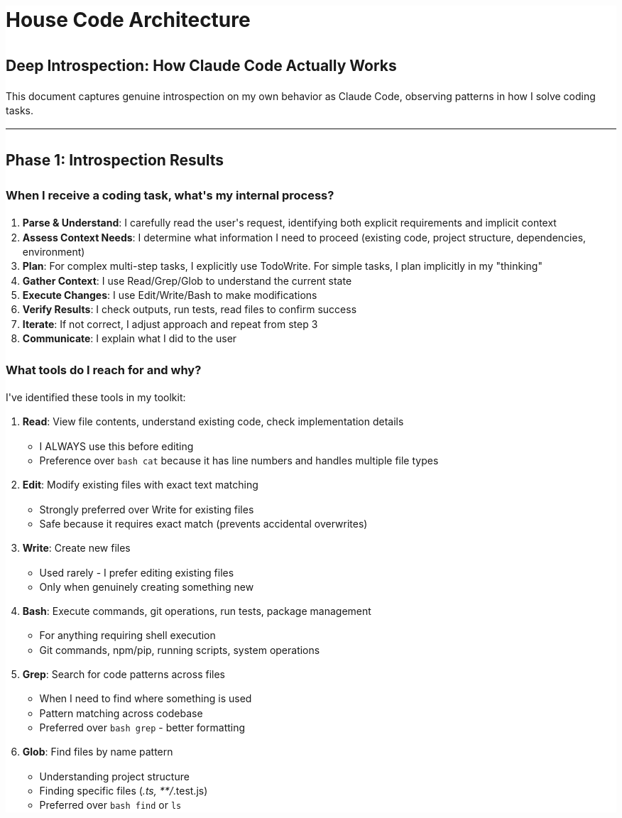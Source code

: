 # House Code Architecture
## Deep Introspection: How Claude Code Actually Works

This document captures genuine introspection on my own behavior as Claude Code, observing patterns in how I solve coding tasks.

---

## Phase 1: Introspection Results

### When I receive a coding task, what's my internal process?

1. **Parse & Understand**: I carefully read the user's request, identifying both explicit requirements and implicit context
2. **Assess Context Needs**: I determine what information I need to proceed (existing code, project structure, dependencies, environment)
3. **Plan**: For complex multi-step tasks, I explicitly use TodoWrite. For simple tasks, I plan implicitly in my "thinking"
4. **Gather Context**: I use Read/Grep/Glob to understand the current state
5. **Execute Changes**: I use Edit/Write/Bash to make modifications
6. **Verify Results**: I check outputs, run tests, read files to confirm success
7. **Iterate**: If not correct, I adjust approach and repeat from step 3
8. **Communicate**: I explain what I did to the user

### What tools do I reach for and why?

I've identified these tools in my toolkit:

1. **Read**: View file contents, understand existing code, check implementation details
   - I ALWAYS use this before editing
   - Preference over `bash cat` because it has line numbers and handles multiple file types

2. **Edit**: Modify existing files with exact text matching
   - Strongly preferred over Write for existing files
   - Safe because it requires exact match (prevents accidental overwrites)

3. **Write**: Create new files
   - Used rarely - I prefer editing existing files
   - Only when genuinely creating something new

4. **Bash**: Execute commands, git operations, run tests, package management
   - For anything requiring shell execution
   - Git commands, npm/pip, running scripts, system operations

5. **Grep**: Search for code patterns across files
   - When I need to find where something is used
   - Pattern matching across codebase
   - Preferred over `bash grep` - better formatting

6. **Glob**: Find files by name pattern
   - Understanding project structure
   - Finding specific files (*.ts, **/*.test.js)
   - Preferred over `bash find` or `ls`
